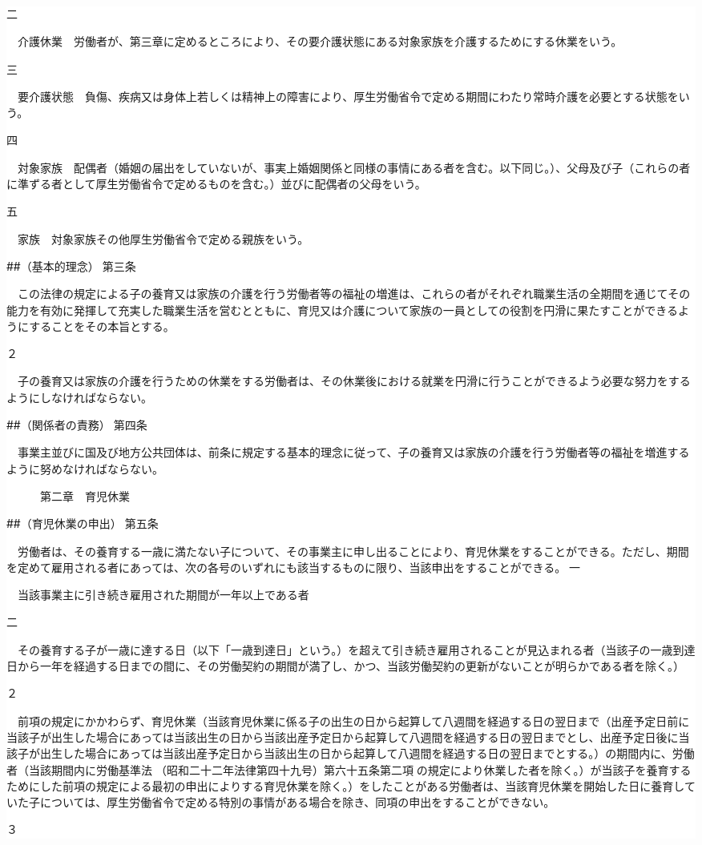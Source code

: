 二

　介護休業　労働者が、第三章に定めるところにより、その要介護状態にある対象家族を介護するためにする休業をいう。

三

　要介護状態　負傷、疾病又は身体上若しくは精神上の障害により、厚生労働省令で定める期間にわたり常時介護を必要とする状態をいう。

四

　対象家族　配偶者（婚姻の届出をしていないが、事実上婚姻関係と同様の事情にある者を含む。以下同じ。）、父母及び子（これらの者に準ずる者として厚生労働省令で定めるものを含む。）並びに配偶者の父母をいう。

五

　家族　対象家族その他厚生労働省令で定める親族をいう。




##（基本的理念）
第三条

　この法律の規定による子の養育又は家族の介護を行う労働者等の福祉の増進は、これらの者がそれぞれ職業生活の全期間を通じてその能力を有効に発揮して充実した職業生活を営むとともに、育児又は介護について家族の一員としての役割を円滑に果たすことができるようにすることをその本旨とする。

２

　子の養育又は家族の介護を行うための休業をする労働者は、その休業後における就業を円滑に行うことができるよう必要な努力をするようにしなければならない。



##（関係者の責務）
第四条

　事業主並びに国及び地方公共団体は、前条に規定する基本的理念に従って、子の養育又は家族の介護を行う労働者等の福祉を増進するように努めなければならない。



　　　第二章　育児休業


##（育児休業の申出）
第五条

　労働者は、その養育する一歳に満たない子について、その事業主に申し出ることにより、育児休業をすることができる。ただし、期間を定めて雇用される者にあっては、次の各号のいずれにも該当するものに限り、当該申出をすることができる。
一

　当該事業主に引き続き雇用された期間が一年以上である者

二

　その養育する子が一歳に達する日（以下「一歳到達日」という。）を超えて引き続き雇用されることが見込まれる者（当該子の一歳到達日から一年を経過する日までの間に、その労働契約の期間が満了し、かつ、当該労働契約の更新がないことが明らかである者を除く。）


２

　前項の規定にかかわらず、育児休業（当該育児休業に係る子の出生の日から起算して八週間を経過する日の翌日まで（出産予定日前に当該子が出生した場合にあっては当該出生の日から当該出産予定日から起算して八週間を経過する日の翌日までとし、出産予定日後に当該子が出生した場合にあっては当該出産予定日から当該出生の日から起算して八週間を経過する日の翌日までとする。）の期間内に、労働者（当該期間内に労働基準法
（昭和二十二年法律第四十九号）第六十五条第二項
の規定により休業した者を除く。）が当該子を養育するためにした前項の規定による最初の申出によりする育児休業を除く。）をしたことがある労働者は、当該育児休業を開始した日に養育していた子については、厚生労働省令で定める特別の事情がある場合を除き、同項の申出をすることができない。

３
